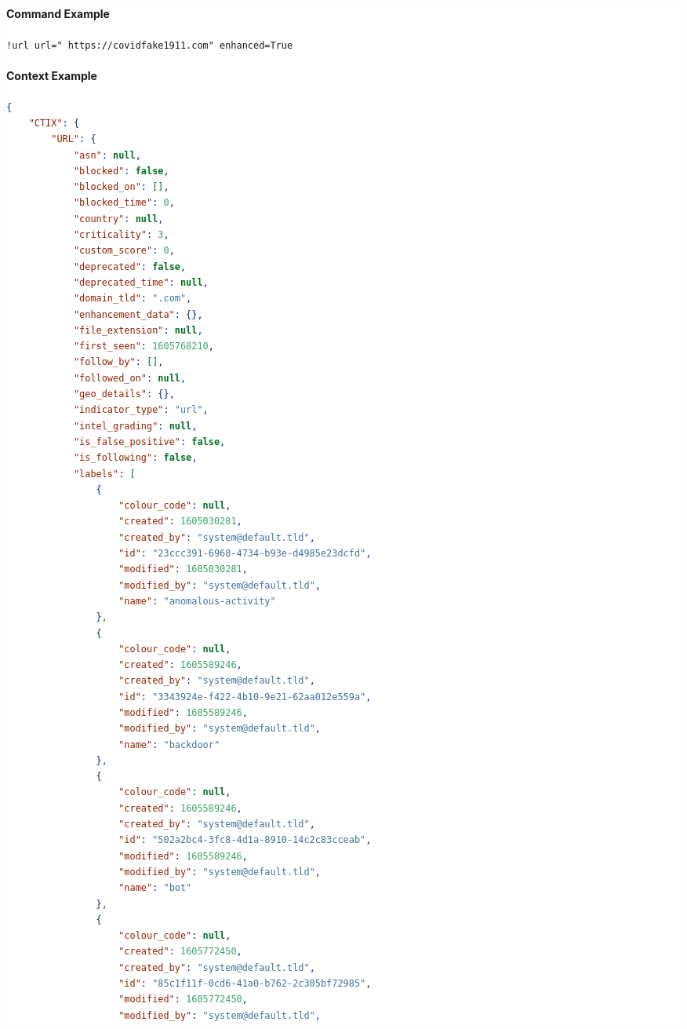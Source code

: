 
#### Command Example
```!url url=" https://covidfake1911.com" enhanced=True```

#### Context Example
```json
{
    "CTIX": {
        "URL": {
            "asn": null,
            "blocked": false,
            "blocked_on": [],
            "blocked_time": 0,
            "country": null,
            "criticality": 3,
            "custom_score": 0,
            "deprecated": false,
            "deprecated_time": null,
            "domain_tld": ".com",
            "enhancement_data": {},
            "file_extension": null,
            "first_seen": 1605768210,
            "follow_by": [],
            "followed_on": null,
            "geo_details": {},
            "indicator_type": "url",
            "intel_grading": null,
            "is_false_positive": false,
            "is_following": false,
            "labels": [
                {
                    "colour_code": null,
                    "created": 1605030281,
                    "created_by": "system@default.tld",
                    "id": "23ccc391-6968-4734-b93e-d4985e23dcfd",
                    "modified": 1605030281,
                    "modified_by": "system@default.tld",
                    "name": "anomalous-activity"
                },
                {
                    "colour_code": null,
                    "created": 1605589246,
                    "created_by": "system@default.tld",
                    "id": "3343924e-f422-4b10-9e21-62aa012e559a",
                    "modified": 1605589246,
                    "modified_by": "system@default.tld",
                    "name": "backdoor"
                },
                {
                    "colour_code": null,
                    "created": 1605589246,
                    "created_by": "system@default.tld",
                    "id": "502a2bc4-3fc8-4d1a-8910-14c2c83cceab",
                    "modified": 1605589246,
                    "modified_by": "system@default.tld",
                    "name": "bot"
                },
                {
                    "colour_code": null,
                    "created": 1605772450,
                    "created_by": "system@default.tld",
                    "id": "85c1f11f-0cd6-41a0-b762-2c305bf72985",
                    "modified": 1605772450,
                    "modified_by": "system@default.tld",
```